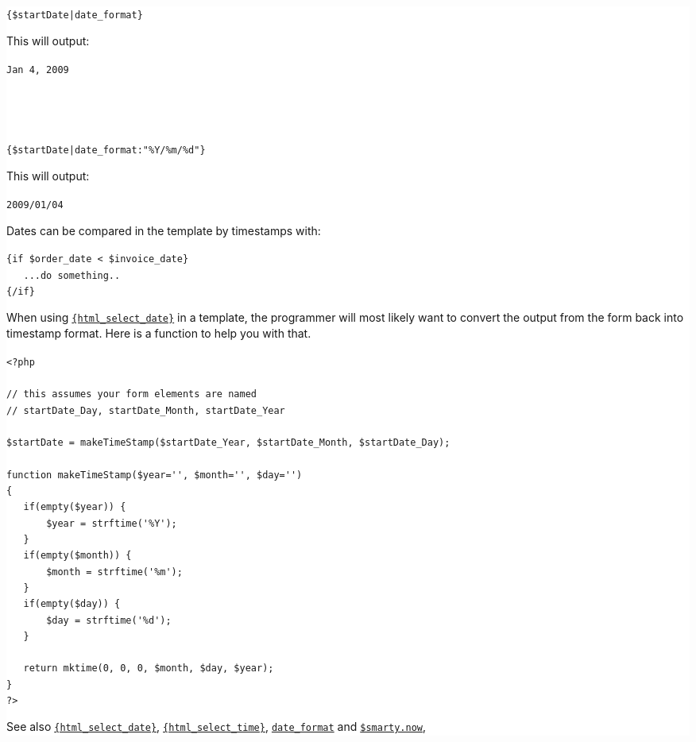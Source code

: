    {$startDate|date_format}

        

This will output:


    Jan 4, 2009

        


    {$startDate|date_format:"%Y/%m/%d"}

        

This will output:


    2009/01/04

        

Dates can be compared in the template by timestamps with:


    {if $order_date < $invoice_date}
       ...do something..
    {/if}

        

When using [`{html_select_date}`](#language.function.html.select.date)
in a template, the programmer will most likely want to convert the
output from the form back into timestamp format. Here is a function to
help you with that.


    <?php

    // this assumes your form elements are named
    // startDate_Day, startDate_Month, startDate_Year

    $startDate = makeTimeStamp($startDate_Year, $startDate_Month, $startDate_Day);

    function makeTimeStamp($year='', $month='', $day='')
    {
       if(empty($year)) {
           $year = strftime('%Y');
       }
       if(empty($month)) {
           $month = strftime('%m');
       }
       if(empty($day)) {
           $day = strftime('%d');
       }

       return mktime(0, 0, 0, $month, $day, $year);
    }
    ?>

        

See also [`{html_select_date}`](#language.function.html.select.date),
[`{html_select_time}`](#language.function.html.select.time),
[`date_format`](#language.modifier.date.format) and
[`$smarty.now`](#language.variables.smarty.now),
